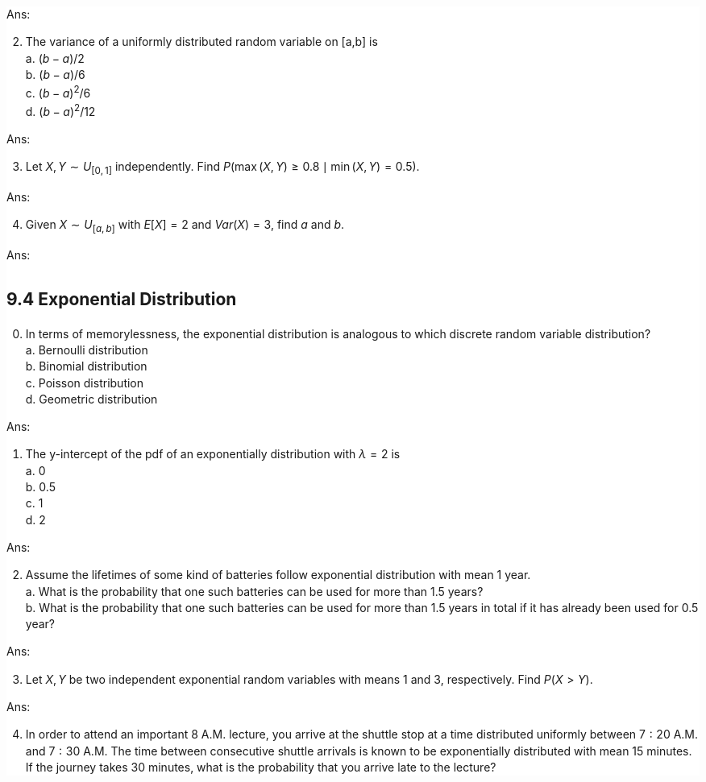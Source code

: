   Ans: 


2. The variance of a uniformly distributed random variable on  [a,b]  is<br/>
  a. $(b−a)/2$<br/>
  b. $(b−a)/6$<br/>
  c. $(b−a)^2/6$<br/>
  d. $(b−a)^2/12$<br/>

  Ans: 
  


3. Let $X,Y \sim U_{[0,1]}$ independently. Find $P(\max(X,Y) \ge 0.8 \mid \min(X,Y)=0.5)$.

  Ans: 
  


4. Given $X \sim U_{[a,b]}$ with $E[X]=2$ and $Var(X)=3$, find $a$ and $b$.

  Ans: 


## 9.4 Exponential Distribution

0. In terms of memorylessness, the exponential distribution is analogous to which discrete random variable distribution?<br/>
  a. Bernoulli distribution<br/>
  b. Binomial distribution<br/>
  c. Poisson distribution<br/>
  d. Geometric distribution<br/>

  Ans: 
  

1. The y-intercept of the pdf of an exponentially distribution with $\lambda = 2$ is<br/>
  a. 0 <br/>
  b. 0.5 <br/>
  c. 1 <br/>
  d. 2 <br/>
  
  Ans: 
  


2. Assume the lifetimes of some kind of batteries follow exponential distribution with mean 1 year.<br/>
  a. What is the probability that one such batteries can be used for more than 1.5 years?<br/>
  b. What is the probability that one such batteries can be used for more than 1.5 years  in total  if it has already been used for 0.5 year?<br/>

  Ans: 

3. Let $X,Y$ be two independent exponential random variables with means $1$ and $3$, respectively. Find $P(X>Y)$.

  Ans: 



4. In order to attend an important $8$ A.M. lecture, you arrive at the shuttle stop at a time distributed uniformly between $7:20$ A.M. and $7:30$ A.M. The time between consecutive shuttle arrivals is known to be exponentially distributed with mean $15$ minutes. If the journey takes $30$ minutes, what is the probability that you arrive late to the lecture?
